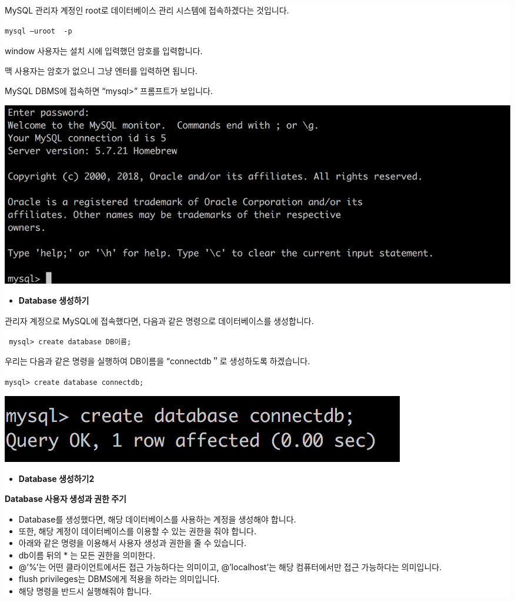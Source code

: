 MySQL 관리자 계정인 root로 데이터베이스 관리 시스템에 접속하겠다는 것입니다.

```mysql
mysql –uroot  -p
```

window 사용자는 설치 시에 입력했던 암호를 입력합니다.

맥 사용자는 암호가 없으니 그냥 엔터를 입력하면 됩니다.

MySQL DBMS에 접속하면 “mysql>” 프롬프트가 보입니다.

![1_1](https://github.com/namdh9011/web-boostcourse/blob/master/theory/2_DB_%EC%97%B0%EA%B2%B0_%EC%9B%B9_%EC%95%B1/8_SQL_BE/image/1_1.png)

- **Database 생성하기**

관리자 계정으로 MySQL에 접속했다면, 다음과 같은 명령으로 데이터베이스를 생성합니다.

```mysql
 mysql> create database DB이름;
```

우리는 다음과 같은 명령을 실행하여 DB이름을 “connectdb＂로 생성하도록 하겠습니다.

```mysql
mysql> create database connectdb;
```

![1_2](https://github.com/namdh9011/web-boostcourse/blob/master/theory/2_DB_%EC%97%B0%EA%B2%B0_%EC%9B%B9_%EC%95%B1/8_SQL_BE/image/1_2.png)

- **Database 생성하기2**

**Database 사용자 생성과 권한 주기**

- Database를 생성했다면, 해당 데이터베이스를 사용하는 계정을 생성해야 합니다.
- 또한, 해당 계정이 데이터베이스를 이용할 수 있는 권한을 줘야 합니다.
- 아래와 같은 명령을 이용해서 사용자 생성과 권한을 줄 수 있습니다.
- db이름 뒤의 * 는 모든 권한을 의미한다.
- @’%’는 어떤 클라이언트에서든 접근 가능하다는 의미이고, @’localhost’는 해당 컴퓨터에서만 접근 가능하다는 의미입니다.
- flush privileges는 DBMS에게 적용을 하라는 의미입니다.
- 해당 명령을 반드시 실행해줘야 합니다.
